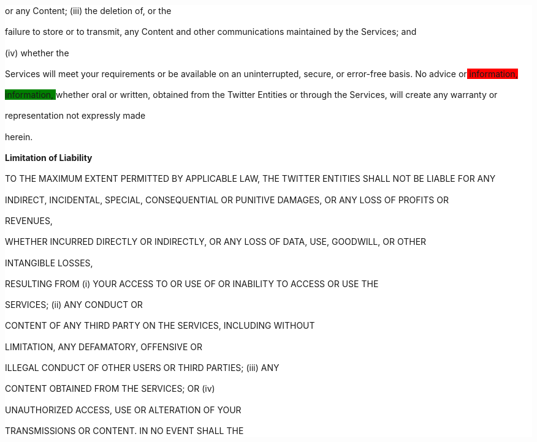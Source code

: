 </span>or any Content; (iii) the deletion of, or the<span style="background-color: red;"> </span><span style="background-color: green;">

</span>failure to store or to transmit, any Content and other communications maintained by the Services; and<span style="background-color: green;"> </span><span style="background-color: red;">

</span>(iv) whether the<span style="background-color: red;"> </span><span style="background-color: green;">

</span>Services will meet your requirements or be available on an uninterrupted, secure, or error-free basis. No advice or<span style="background-color: red;"> information,</span>

<span style="background-color: green;">information, </span>whether oral or written, obtained from the Twitter Entities or through the Services, will create any warranty or<span style="background-color: red;"> </span><span style="background-color: green;">

</span>representation not expressly made<span style="background-color: green;"> </span><span style="background-color: red;">

</span>herein.

**Limitation of Liability**

TO THE MAXIMUM EXTENT PERMITTED BY APPLICABLE LAW, THE TWITTER ENTITIES SHALL NOT BE LIABLE FOR ANY

INDIRECT, INCIDENTAL, SPECIAL, CONSEQUENTIAL OR PUNITIVE DAMAGES, OR ANY LOSS OF PROFITS OR<span style="background-color: green;"> </span><span style="background-color: red;">

</span>REVENUES,<span style="background-color: red;"> </span><span style="background-color: green;">

</span>WHETHER INCURRED DIRECTLY OR INDIRECTLY, OR ANY LOSS OF DATA, USE, GOODWILL, OR OTHER<span style="background-color: green;"> </span><span style="background-color: red;">

</span>INTANGIBLE LOSSES,<span style="background-color: red;"> </span><span style="background-color: green;">

</span>RESULTING FROM (i) YOUR ACCESS TO OR USE OF OR INABILITY TO ACCESS OR USE THE<span style="background-color: green;"> </span><span style="background-color: red;">

</span>SERVICES; (ii) ANY CONDUCT OR<span style="background-color: red;"> </span><span style="background-color: green;">

</span>CONTENT OF ANY THIRD PARTY ON THE SERVICES, INCLUDING WITHOUT<span style="background-color: green;"> </span><span style="background-color: red;">

</span>LIMITATION, ANY DEFAMATORY, OFFENSIVE OR<span style="background-color: red;"> </span><span style="background-color: green;">

</span>ILLEGAL CONDUCT OF OTHER USERS OR THIRD PARTIES; (iii) ANY<span style="background-color: green;"> </span><span style="background-color: red;">

</span>CONTENT OBTAINED FROM THE SERVICES; OR (iv)<span style="background-color: red;"> </span><span style="background-color: green;">

</span>UNAUTHORIZED ACCESS, USE OR ALTERATION OF YOUR<span style="background-color: green;"> </span><span style="background-color: red;">

</span>TRANSMISSIONS OR CONTENT. IN NO EVENT SHALL THE<span style="background-color: red;"> </span><span style="background-color: green;">
